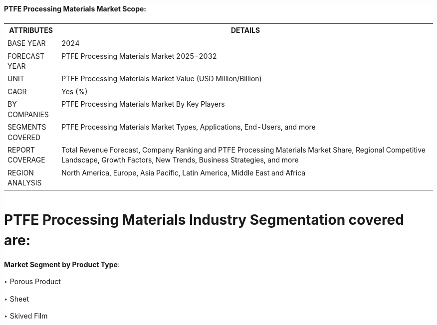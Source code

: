 <h4>PTFE Processing Materials Market Scope:</h4>
<table>
<tr>
<th>ATTRIBUTES</th>
<th>DETAILS</th>
</tr>
<tr>
<td>BASE YEAR</td>
<td>2024</td>
</tr>
<tr>
<td>FORECAST YEAR</td>
<td>PTFE Processing Materials Market 2025-2032</td>
</tr>
<tr>
<td>UNIT</td>
<td>PTFE Processing Materials Market Value (USD Million/Billion)</td>
<tr>
<td>CAGR</td>
<td>Yes (%)</td>
</tr>
</tr>
<tr>
<td>BY COMPANIES</td>
<td>PTFE Processing Materials Market By Key Players</td>
</tr>
<tr>
<td>SEGMENTS COVERED</td>
<td>PTFE Processing Materials Market Types, Applications, End-Users, and more</td>
</tr>
<tr>
<td>REPORT COVERAGE</td>
<td>Total Revenue Forecast, Company Ranking and PTFE Processing Materials Market Share, Regional Competitive Landscape, Growth Factors, New Trends, Business Strategies, and more</td>
</tr>
<tr>
<td>REGION ANALYSIS</td>
<td>North America, Europe, Asia Pacific, Latin America, Middle East and Africa</td>
</tr>
</table>

# <strong>PTFE Processing Materials Industry Segmentation covered are:</strong>

<strong>Market Segment by Product Type</strong>:

‣ Porous Product

‣ Sheet

‣ Skived Film
